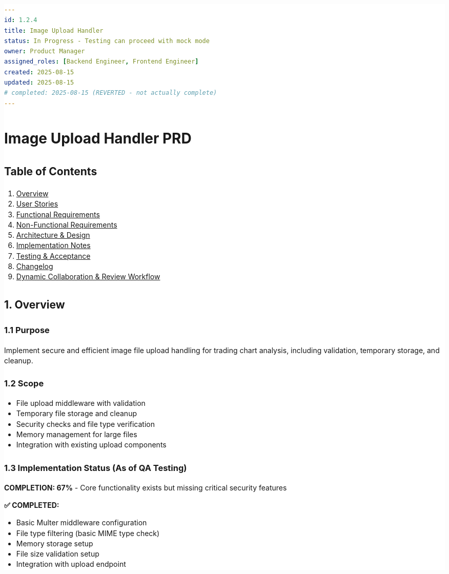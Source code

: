 ```yaml
---
id: 1.2.4
title: Image Upload Handler
status: In Progress - Testing can proceed with mock mode
owner: Product Manager
assigned_roles: [Backend Engineer, Frontend Engineer]
created: 2025-08-15
updated: 2025-08-15
# completed: 2025-08-15 (REVERTED - not actually complete)
---
```


# Image Upload Handler PRD

## Table of Contents
1. [Overview](#sec-1)
2. [User Stories](#sec-2)
3. [Functional Requirements](#sec-3)
4. [Non-Functional Requirements](#sec-4)
5. [Architecture & Design](#sec-5)
6. [Implementation Notes](#sec-6)
7. [Testing & Acceptance](#sec-7)
8. [Changelog](#sec-8)
9. [Dynamic Collaboration & Review Workflow](#sec-9)

<a id="sec-1"></a>
## 1. Overview

### 1.1 Purpose
Implement secure and efficient image file upload handling for trading chart analysis, including validation, temporary storage, and cleanup.

### 1.2 Scope
- File upload middleware with validation
- Temporary file storage and cleanup
- Security checks and file type verification
- Memory management for large files
- Integration with existing upload components

### 1.3 Implementation Status (As of QA Testing)
**COMPLETION: 67%** - Core functionality exists but missing critical security features

**✅ COMPLETED:**
- Basic Multer middleware configuration
- File type filtering (basic MIME type check)
- Memory storage setup
- File size validation setup
- Integration with upload endpoint
